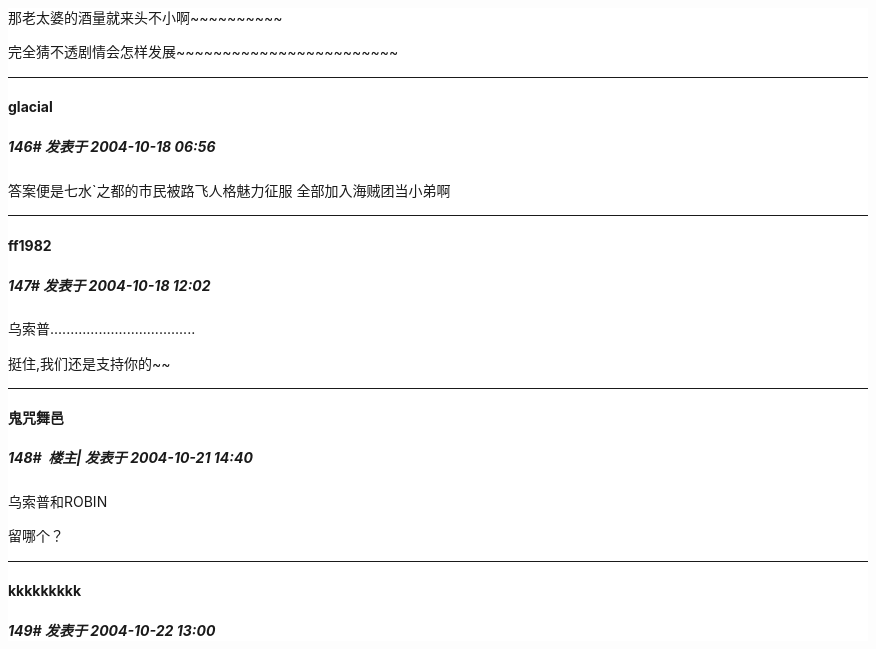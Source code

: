 


那老太婆的酒量就来头不小啊~~~~~~~~~~

完全猜不透剧情会怎样发展~~~~~~~~~~~~~~~~~~~~~~~~







-----

####  glacial  
##### 146#       发表于 2004-10-18 06:56




答案便是七水`之都的市民被路飞人格魅力征服 全部加入海贼团当小弟啊







-----

####  ff1982  
##### 147#       发表于 2004-10-18 12:02




乌索普....................................

挺住,我们还是支持你的~~







-----

####  鬼咒舞邑  
##### 148#         楼主| 发表于 2004-10-21 14:40




乌索普和ROBIN


留哪个？







-----

####  kkkkkkkkk  
##### 149#       发表于 2004-10-22 13:00
